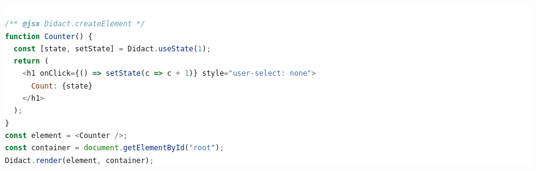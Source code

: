 ```js

/** @jsx Didact.createElement */
function Counter() {
  const [state, setState] = Didact.useState(1);
  return (
    <h1 onClick={() => setState(c => c + 1)} style="user-select: none">
      Count: {state}
    </h1>
  );
}
const element = <Counter />;
const container = document.getElementById("root");
Didact.render(element, container);
```

























































